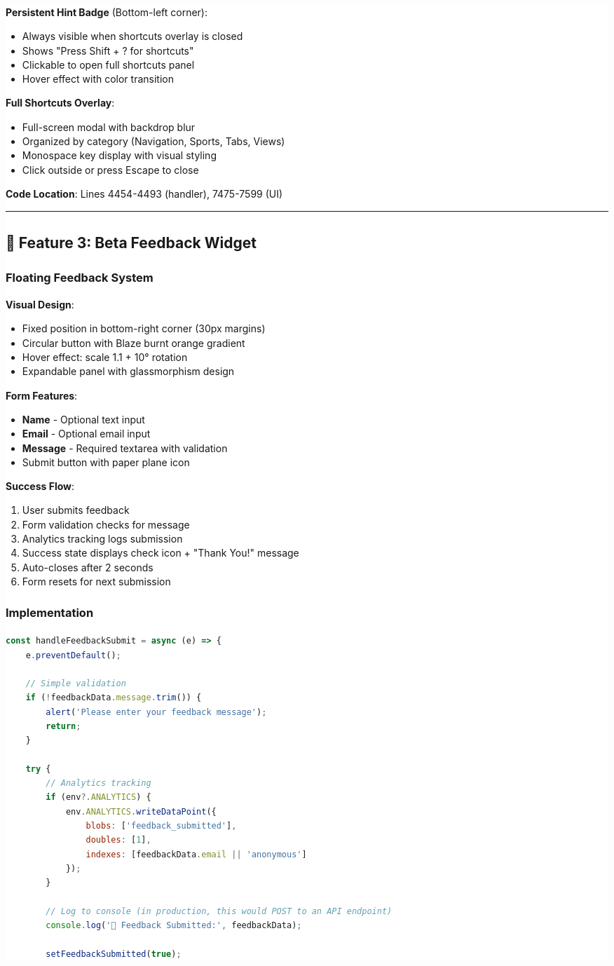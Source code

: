 **Persistent Hint Badge** (Bottom-left corner):
- Always visible when shortcuts overlay is closed
- Shows "Press Shift + ? for shortcuts"
- Clickable to open full shortcuts panel
- Hover effect with color transition

**Full Shortcuts Overlay**:
- Full-screen modal with backdrop blur
- Organized by category (Navigation, Sports, Tabs, Views)
- Monospace key display with visual styling
- Click outside or press Escape to close

**Code Location**: Lines 4454-4493 (handler), 7475-7599 (UI)

---

## 💬 Feature 3: Beta Feedback Widget

### Floating Feedback System

**Visual Design**:
- Fixed position in bottom-right corner (30px margins)
- Circular button with Blaze burnt orange gradient
- Hover effect: scale 1.1 + 10° rotation
- Expandable panel with glassmorphism design

**Form Features**:
- **Name** - Optional text input
- **Email** - Optional email input
- **Message** - Required textarea with validation
- Submit button with paper plane icon

**Success Flow**:
1. User submits feedback
2. Form validation checks for message
3. Analytics tracking logs submission
4. Success state displays check icon + "Thank You!" message
5. Auto-closes after 2 seconds
6. Form resets for next submission

### Implementation

```javascript
const handleFeedbackSubmit = async (e) => {
    e.preventDefault();

    // Simple validation
    if (!feedbackData.message.trim()) {
        alert('Please enter your feedback message');
        return;
    }

    try {
        // Analytics tracking
        if (env?.ANALYTICS) {
            env.ANALYTICS.writeDataPoint({
                blobs: ['feedback_submitted'],
                doubles: [1],
                indexes: [feedbackData.email || 'anonymous']
            });
        }

        // Log to console (in production, this would POST to an API endpoint)
        console.log('📝 Feedback Submitted:', feedbackData);

        setFeedbackSubmitted(true);
```